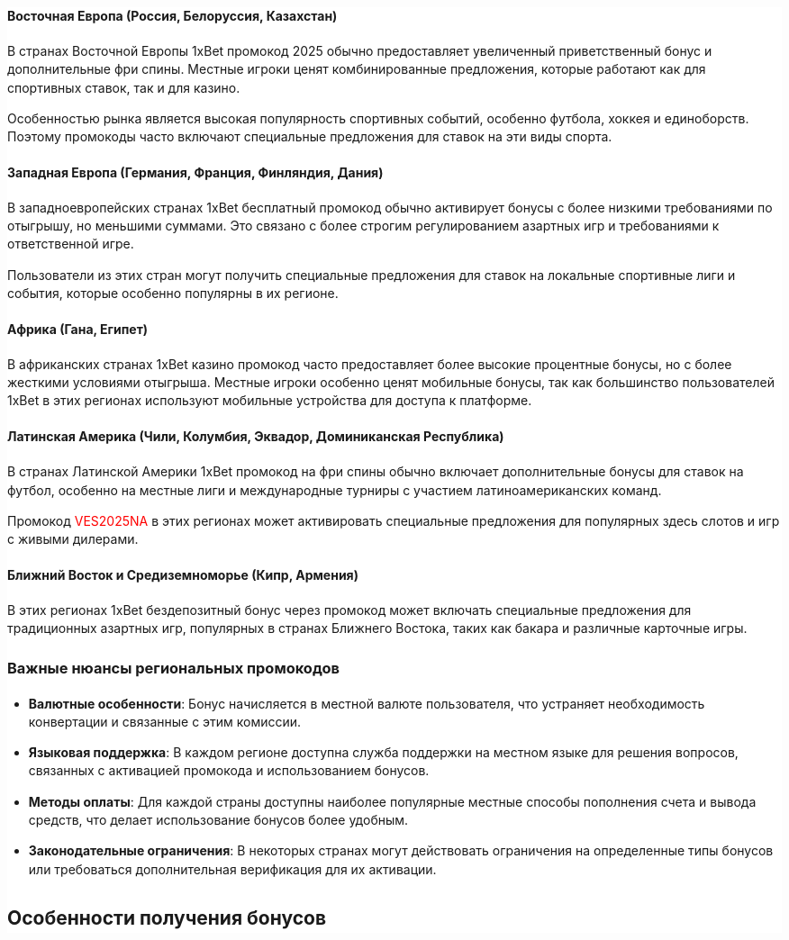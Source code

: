 #### Восточная Европа (Россия, Белоруссия, Казахстан)

В странах Восточной Европы 1xBet промокод 2025 обычно предоставляет увеличенный приветственный бонус и дополнительные фри спины. Местные игроки ценят комбинированные предложения, которые работают как для спортивных ставок, так и для казино.

Особенностью рынка является высокая популярность спортивных событий, особенно футбола, хоккея и единоборств. Поэтому промокоды часто включают специальные предложения для ставок на эти виды спорта.

#### Западная Европа (Германия, Франция, Финляндия, Дания)

В западноевропейских странах 1xBet бесплатный промокод обычно активирует бонусы с более низкими требованиями по отыгрышу, но меньшими суммами. Это связано с более строгим регулированием азартных игр и требованиями к ответственной игре.

Пользователи из этих стран могут получить специальные предложения для ставок на локальные спортивные лиги и события, которые особенно популярны в их регионе.

#### Африка (Гана, Египет)

В африканских странах 1xBet казино промокод часто предоставляет более высокие процентные бонусы, но с более жесткими условиями отыгрыша. Местные игроки особенно ценят мобильные бонусы, так как большинство пользователей 1xBet в этих регионах используют мобильные устройства для доступа к платформе.

#### Латинская Америка (Чили, Колумбия, Эквадор, Доминиканская Республика)

В странах Латинской Америки 1xBet промокод на фри спины обычно включает дополнительные бонусы для ставок на футбол, особенно на местные лиги и международные турниры с участием латиноамериканских команд.

Промокод <span style="color:red;">VES2025NA</span> в этих регионах может активировать специальные предложения для популярных здесь слотов и игр с живыми дилерами.

#### Ближний Восток и Средиземноморье (Кипр, Армения)

В этих регионах 1xBet бездепозитный бонус через промокод может включать специальные предложения для традиционных азартных игр, популярных в странах Ближнего Востока, таких как бакара и различные карточные игры.

### Важные нюансы региональных промокодов

- **Валютные особенности**: Бонус начисляется в местной валюте пользователя, что устраняет необходимость конвертации и связанные с этим комиссии.
  
- **Языковая поддержка**: В каждом регионе доступна служба поддержки на местном языке для решения вопросов, связанных с активацией промокода и использованием бонусов.
  
- **Методы оплаты**: Для каждой страны доступны наиболее популярные местные способы пополнения счета и вывода средств, что делает использование бонусов более удобным.
  
- **Законодательные ограничения**: В некоторых странах могут действовать ограничения на определенные типы бонусов или требоваться дополнительная верификация для их активации.

## Особенности получения бонусов
